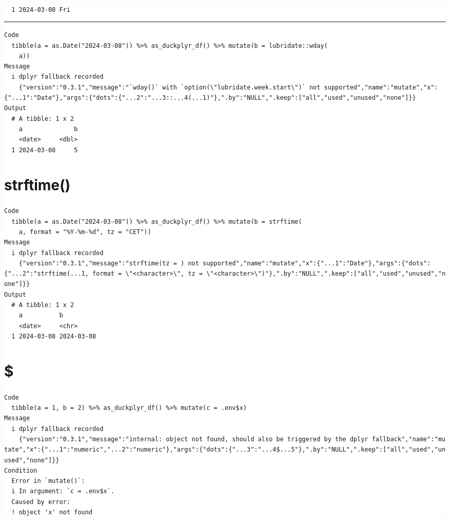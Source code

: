       1 2024-03-08 Fri  

---

    Code
      tibble(a = as.Date("2024-03-08")) %>% as_duckplyr_df() %>% mutate(b = lubridate::wday(
        a))
    Message
      i dplyr fallback recorded
        {"version":"0.3.1","message":"`wday()` with `option(\"lubridate.week.start\")` not supported","name":"mutate","x":{"...1":"Date"},"args":{"dots":{"...2":"...3::...4(...1)"},".by":"NULL",".keep":["all","used","unused","none"]}}
    Output
      # A tibble: 1 x 2
        a              b
        <date>     <dbl>
      1 2024-03-08     5

# strftime()

    Code
      tibble(a = as.Date("2024-03-08")) %>% as_duckplyr_df() %>% mutate(b = strftime(
        a, format = "%Y-%m-%d", tz = "CET"))
    Message
      i dplyr fallback recorded
        {"version":"0.3.1","message":"strftime(tz = ) not supported","name":"mutate","x":{"...1":"Date"},"args":{"dots":{"...2":"strftime(...1, format = \"<character>\", tz = \"<character>\")"},".by":"NULL",".keep":["all","used","unused","none"]}}
    Output
      # A tibble: 1 x 2
        a          b         
        <date>     <chr>     
      1 2024-03-08 2024-03-08

# $

    Code
      tibble(a = 1, b = 2) %>% as_duckplyr_df() %>% mutate(c = .env$x)
    Message
      i dplyr fallback recorded
        {"version":"0.3.1","message":"internal: object not found, should also be triggered by the dplyr fallback","name":"mutate","x":{"...1":"numeric","...2":"numeric"},"args":{"dots":{"...3":"...4$...5"},".by":"NULL",".keep":["all","used","unused","none"]}}
    Condition
      Error in `mutate()`:
      i In argument: `c = .env$x`.
      Caused by error:
      ! object 'x' not found
